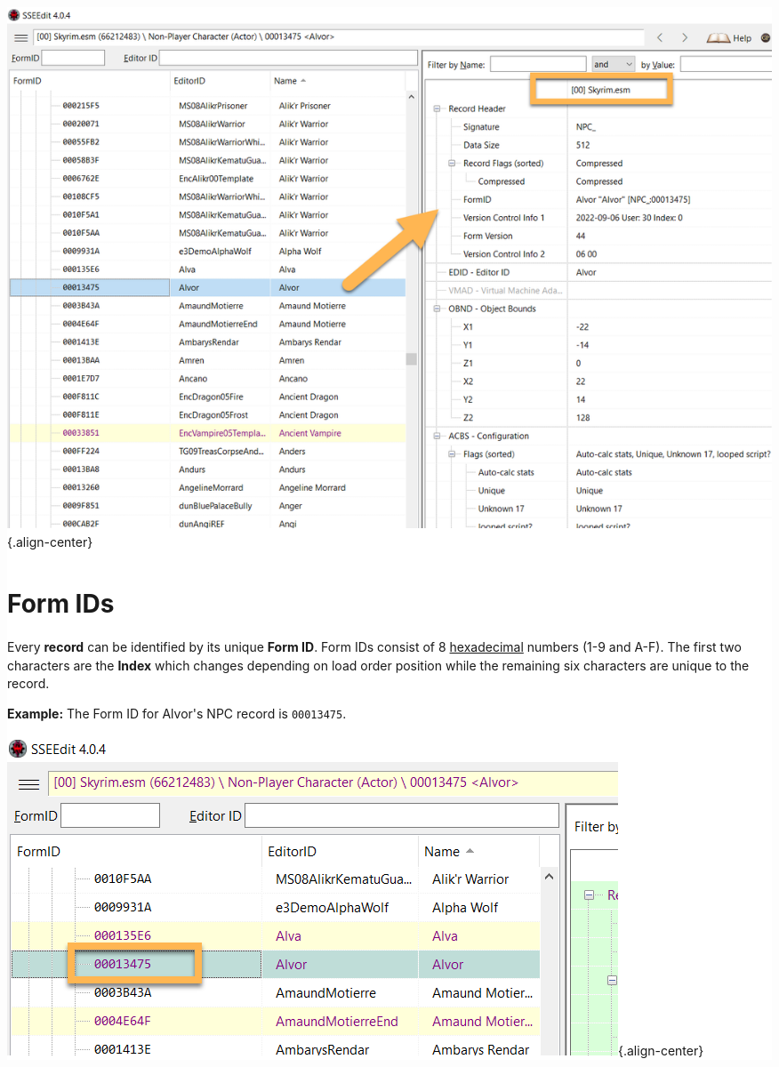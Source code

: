 ![alvor-record.png](/knowledge-base/alvor-record.png){.align-center}

# Form IDs

Every **record** can be identified by its unique **Form ID**. Form IDs consist of 8 [hexadecimal](https://en.wikipedia.org/wiki/Hexadecimal) numbers (1-9 and A-F). The first two characters are the **Index** which changes depending on load order position while the remaining six characters are unique to the record.

**Example:** The Form ID for Alvor's NPC record is `00013475`.

![alvor-formid.png](/knowledge-base/alvor-formid.png){.align-center}
